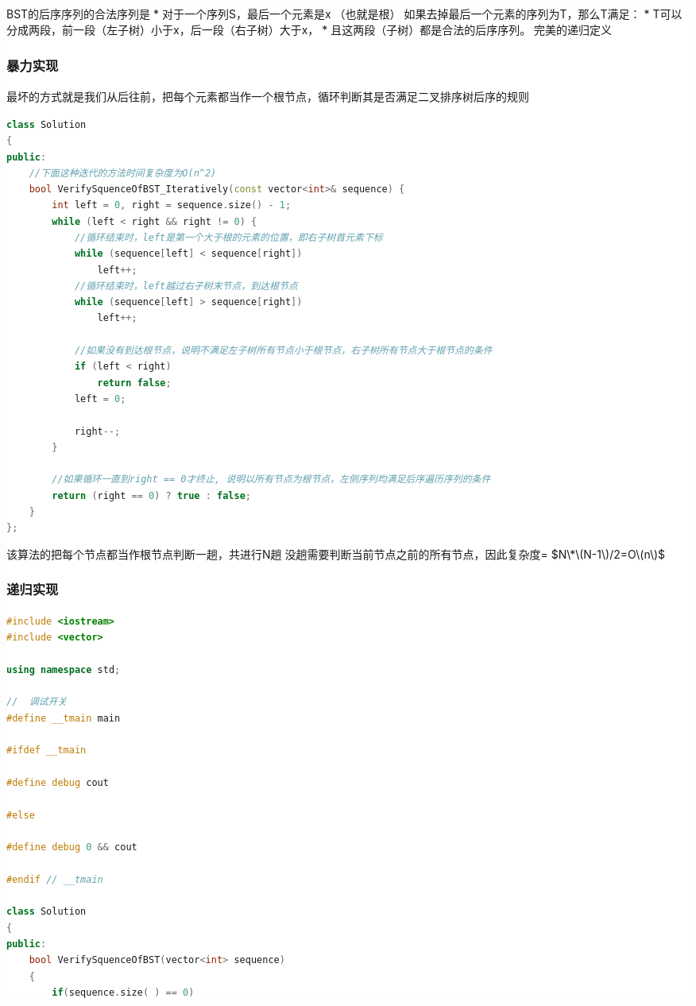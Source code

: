 BST的后序序列的合法序列是 \* 对于一个序列S，最后一个元素是x （也就是根） 如果去掉最后一个元素的序列为T，那么T满足： \* T可以分成两段，前一段（左子树）小于x，后一段（右子树）大于x， \* 且这两段（子树）都是合法的后序序列。 完美的递归定义

### 暴力实现

最坏的方式就是我们从后往前，把每个元素都当作一个根节点，循环判断其是否满足二叉排序树后序的规则

```cpp
class Solution
{
public:
    //下面这种迭代的方法时间复杂度为O(n^2)
    bool VerifySquenceOfBST_Iteratively(const vector<int>& sequence) {
        int left = 0, right = sequence.size() - 1;
        while (left < right && right != 0) {
            //循环结束时，left是第一个大于根的元素的位置，即右子树首元素下标
            while (sequence[left] < sequence[right])
                left++;
            //循环结束时，left越过右子树末节点，到达根节点
            while (sequence[left] > sequence[right])
                left++;

            //如果没有到达根节点，说明不满足左子树所有节点小于根节点，右子树所有节点大于根节点的条件
            if (left < right)
                return false;
            left = 0;

            right--;
        }

        //如果循环一直到right == 0才终止, 说明以所有节点为根节点，左侧序列均满足后序遍历序列的条件
        return (right == 0) ? true : false;
    }
};
```

该算法的把每个节点都当作根节点判断一趟，共进行N趟 没趟需要判断当前节点之前的所有节点，因此复杂度= $N\*\(N-1\)/2=O\(n\)$

### 递归实现

```cpp
#include <iostream>
#include <vector>

using namespace std;

//  调试开关
#define __tmain main

#ifdef __tmain

#define debug cout

#else

#define debug 0 && cout

#endif // __tmain

class Solution
{
public:
    bool VerifySquenceOfBST(vector<int> sequence)
    {
        if(sequence.size( ) == 0)
```